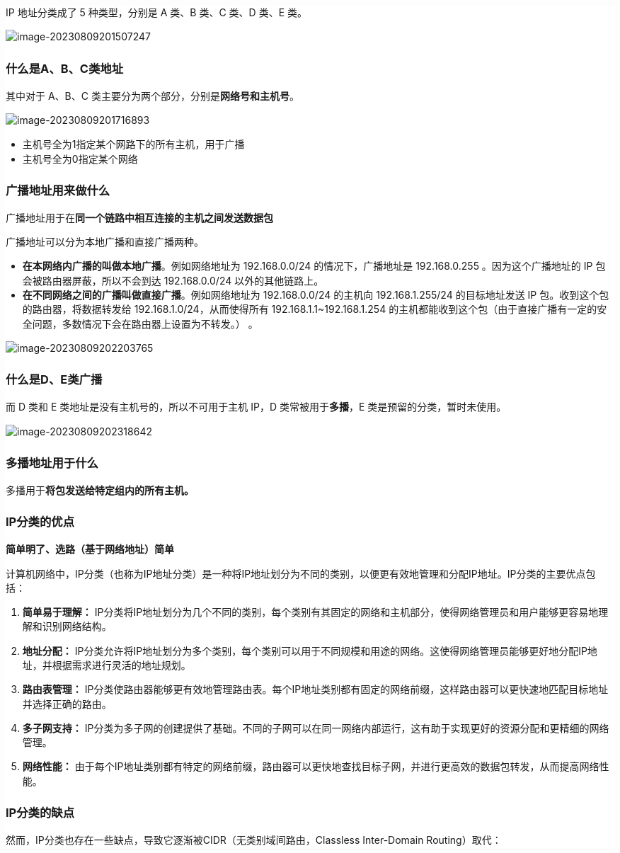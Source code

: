 IP 地址分类成了 5 种类型，分别是 A 类、B 类、C 类、D 类、E 类。

![image-20230809201507247](D:\typora\Golang_Engineer\typora-user-images\image-20230809201507247.png)

### 什么是A、B、C类地址

其中对于 A、B、C 类主要分为两个部分，分别是**网络号和主机号**。

![image-20230809201716893](D:\typora\Golang_Engineer\typora-user-images\image-20230809201716893.png)

- 主机号全为1指定某个网路下的所有主机，用于广播
- 主机号全为0指定某个网络

### 广播地址用来做什么

广播地址用于在**同一个链路中相互连接的主机之间发送数据包**

广播地址可以分为本地广播和直接广播两种。

- **在本网络内广播的叫做本地广播**。例如网络地址为 192.168.0.0/24 的情况下，广播地址是 192.168.0.255 。因为这个广播地址的 IP 包会被路由器屏蔽，所以不会到达 192.168.0.0/24 以外的其他链路上。
- **在不同网络之间的广播叫做直接广播**。例如网络地址为 192.168.0.0/24 的主机向 192.168.1.255/24 的目标地址发送 IP 包。收到这个包的路由器，将数据转发给 192.168.1.0/24，从而使得所有 192.168.1.1~192.168.1.254 的主机都能收到这个包（由于直接广播有一定的安全问题，多数情况下会在路由器上设置为不转发。） 。

![image-20230809202203765](D:\typora\Golang_Engineer\typora-user-images\image-20230809202203765.png)

### 什么是D、E类广播

而 D 类和 E 类地址是没有主机号的，所以不可用于主机 IP，D 类常被用于**多播**，E 类是预留的分类，暂时未使用。

![image-20230809202318642](D:\typora\Golang_Engineer\typora-user-images\image-20230809202318642.png)

### 多播地址用于什么

多播用于**将包发送给特定组内的所有主机。**

### IP分类的优点

**简单明了、选路（基于网络地址）简单**

计算机网络中，IP分类（也称为IP地址分类）是一种将IP地址划分为不同的类别，以便更有效地管理和分配IP地址。IP分类的主要优点包括：

1. **简单易于理解：** IP分类将IP地址划分为几个不同的类别，每个类别有其固定的网络和主机部分，使得网络管理员和用户能够更容易地理解和识别网络结构。

2. **地址分配：** IP分类允许将IP地址划分为多个类别，每个类别可以用于不同规模和用途的网络。这使得网络管理员能够更好地分配IP地址，并根据需求进行灵活的地址规划。

3. **路由表管理：** IP分类使路由器能够更有效地管理路由表。每个IP地址类别都有固定的网络前缀，这样路由器可以更快速地匹配目标地址并选择正确的路由。

4. **多子网支持：** IP分类为多子网的创建提供了基础。不同的子网可以在同一网络内部运行，这有助于实现更好的资源分配和更精细的网络管理。

5. **网络性能：** 由于每个IP地址类别都有特定的网络前缀，路由器可以更快地查找目标子网，并进行更高效的数据包转发，从而提高网络性能。

### IP分类的缺点

然而，IP分类也存在一些缺点，导致它逐渐被CIDR（无类别域间路由，Classless Inter-Domain Routing）取代：

